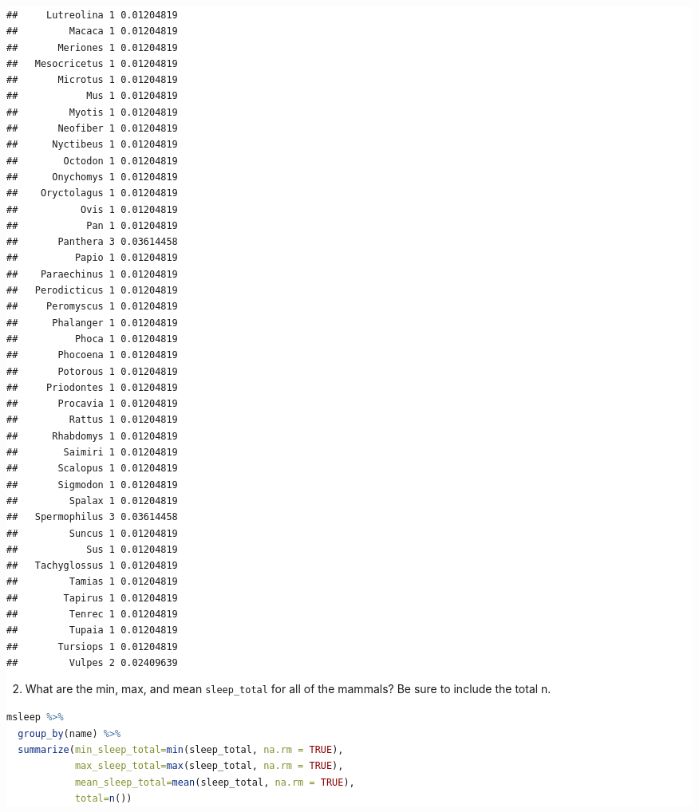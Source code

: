 ```
##     Lutreolina 1 0.01204819
##         Macaca 1 0.01204819
##       Meriones 1 0.01204819
##   Mesocricetus 1 0.01204819
##       Microtus 1 0.01204819
##            Mus 1 0.01204819
##         Myotis 1 0.01204819
##       Neofiber 1 0.01204819
##      Nyctibeus 1 0.01204819
##        Octodon 1 0.01204819
##      Onychomys 1 0.01204819
##    Oryctolagus 1 0.01204819
##           Ovis 1 0.01204819
##            Pan 1 0.01204819
##       Panthera 3 0.03614458
##          Papio 1 0.01204819
##    Paraechinus 1 0.01204819
##   Perodicticus 1 0.01204819
##     Peromyscus 1 0.01204819
##      Phalanger 1 0.01204819
##          Phoca 1 0.01204819
##       Phocoena 1 0.01204819
##       Potorous 1 0.01204819
##     Priodontes 1 0.01204819
##       Procavia 1 0.01204819
##         Rattus 1 0.01204819
##      Rhabdomys 1 0.01204819
##        Saimiri 1 0.01204819
##       Scalopus 1 0.01204819
##       Sigmodon 1 0.01204819
##         Spalax 1 0.01204819
##   Spermophilus 3 0.03614458
##         Suncus 1 0.01204819
##            Sus 1 0.01204819
##   Tachyglossus 1 0.01204819
##         Tamias 1 0.01204819
##        Tapirus 1 0.01204819
##         Tenrec 1 0.01204819
##         Tupaia 1 0.01204819
##       Tursiops 1 0.01204819
##         Vulpes 2 0.02409639
```

2. What are the min, max, and mean `sleep_total` for all of the mammals? Be sure to include the total n.

```r
msleep %>%
  group_by(name) %>% 
  summarize(min_sleep_total=min(sleep_total, na.rm = TRUE),
            max_sleep_total=max(sleep_total, na.rm = TRUE),
            mean_sleep_total=mean(sleep_total, na.rm = TRUE),
            total=n())
```
